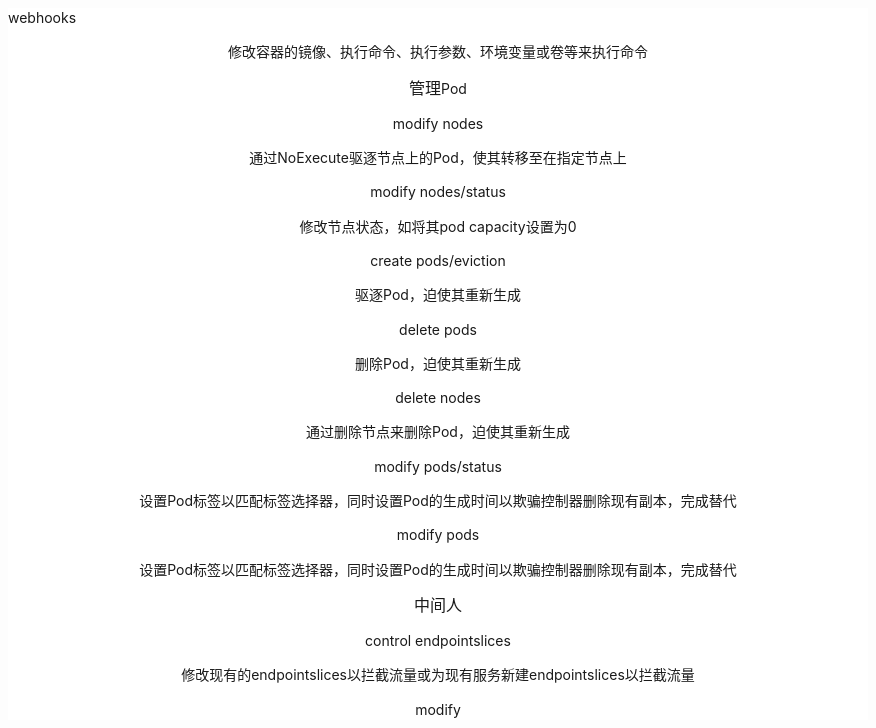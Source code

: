 webhooks</span></p></td><td width="177" valign="top" style="padding: 0pt 5.4pt;border-left: 1pt solid windowtext;border-right: 1pt solid windowtext;border-top: none;border-bottom: 1pt solid windowtext;"><p style="text-align:center;">修改容器的镜像、执行命令、执行参数、环境变量或卷等来执行命令</span></span></p></td></tr><tr><td width="99" valign="top" rowspan="7" style="padding: 0pt 5.4pt;border-left: 1pt solid windowtext;border-right: 1pt solid windowtext;border-top: none;border-bottom: 1pt solid windowtext;"><p style="text-align:center;"><span style="font-family:等线;mso-bidi-font-family:'Times New Roman';font-size:12.0000pt;mso-font-kerning:1.0000pt;">管理</span>Pod</span></span></p></td><td width="163" valign="top" style="padding: 0pt 5.4pt;border-left: 1pt solid windowtext;border-right: 1pt solid windowtext;border-top: none;border-bottom: 1pt solid windowtext;"><p style="text-align:center;">modify nodes</span></p></td><td width="177" valign="top" style="padding: 0pt 5.4pt;border-left: 1pt solid windowtext;border-right: 1pt solid windowtext;border-top: none;border-bottom: 1pt solid windowtext;"><p style="text-align:center;">通过</span>No</span></span>Execute</span>驱逐节点上的</span>Pod，使其转移至在指定节点上</span></span></p></td></tr><tr><td width="163" valign="top" style="padding: 0pt 5.4pt;border-left: 1pt solid windowtext;border-right: 1pt solid windowtext;border-top: none;border-bottom: 1pt solid windowtext;"><p style="text-align:center;">modify nodes/status</span></p></td><td width="177" valign="top" style="padding: 0pt 5.4pt;border-left: 1pt solid windowtext;border-right: 1pt solid windowtext;border-top: none;border-bottom: 1pt solid windowtext;"><p style="text-align:center;">修改节点状态，如将其</span></span>pod capacity</span>设置为</span></span>0</span></p></td></tr><tr><td width="163" valign="top" style="padding: 0pt 5.4pt;border-left: 1pt solid windowtext;border-right: 1pt solid windowtext;border-top: none;border-bottom: 1pt solid windowtext;"><p style="text-align:center;">create pods/eviction</span></p></td><td width="177" valign="top" style="padding: 0pt 5.4pt;border-left: 1pt solid windowtext;border-right: 1pt solid windowtext;border-top: none;border-bottom: 1pt solid windowtext;"><p style="text-align:center;">驱逐</span>Pod，迫使其重新生成</span></span></p></td></tr><tr><td width="163" valign="top" style="padding: 0pt 5.4pt;border-left: 1pt solid windowtext;border-right: 1pt solid windowtext;border-top: none;border-bottom: 1pt solid windowtext;background: rgb(255, 255, 255);"><p style="text-align:center;">delete pods</span></p></td><td width="177" valign="top" style="padding: 0pt 5.4pt;border-left: 1pt solid windowtext;border-right: 1pt solid windowtext;border-top: none;border-bottom: 1pt solid windowtext;"><p style="text-align:center;">删除</span>Pod，迫使其重新生成</span></span></p></td></tr><tr><td width="163" valign="top" style="padding: 0pt 5.4pt;border-left: 1pt solid windowtext;border-right: 1pt solid windowtext;border-top: none;border-bottom: 1pt solid windowtext;"><p style="text-align:center;">delete nodes</span></p></td><td width="177" valign="top" style="padding: 0pt 5.4pt;border-left: 1pt solid windowtext;border-right: 1pt solid windowtext;border-top: none;border-bottom: 1pt solid windowtext;"><p style="text-align:center;">通过删除节点来删除</span>Pod，迫使其重新生成</span></span></p></td></tr><tr><td width="163" valign="top" style="padding: 0pt 5.4pt;border-left: 1pt solid windowtext;border-right: 1pt solid windowtext;border-top: none;border-bottom: 1pt solid windowtext;"><p style="text-align:center;">modify pods/status</span></p></td><td width="177" valign="top" style="padding: 0pt 5.4pt;border-left: 1pt solid windowtext;border-right: 1pt solid windowtext;border-top: none;border-bottom: 1pt solid windowtext;"><p style="text-align:center;">设置</span>Pod标签以匹配标签选择器，同时设置Pod的生成时间以欺骗控制器删除现有副本，完成替代</span></span></p></td></tr><tr><td width="163" valign="top" style="padding: 0pt 5.4pt;border-left: 1pt solid windowtext;border-right: 1pt solid windowtext;border-top: none;border-bottom: 1pt solid windowtext;"><p style="text-align:center;">modify pods</span></p></td><td width="177" valign="top" style="padding: 0pt 5.4pt;border-left: 1pt solid windowtext;border-right: 1pt solid windowtext;border-top: none;border-bottom: 1pt solid windowtext;"><p style="text-align:center;">设置</span>Pod标签以匹配标签选择器，同时设置Pod的生成时间以欺骗控制器删除现有副本，完成替代</span></span></p></td></tr><tr><td width="99" valign="top" rowspan="7" style="padding: 0pt 5.4pt;border-left: 1pt solid windowtext;border-right: 1pt solid windowtext;border-top: none;border-bottom: 1pt solid windowtext;"><p style="text-align:center;"><span style="font-family:等线;mso-bidi-font-family:'Times New Roman';font-size:12.0000pt;mso-font-kerning:1.0000pt;">中间人</span></span></p></td><td width="163" valign="top" style="padding: 0pt 5.4pt;border-left: 1pt solid windowtext;border-right: 1pt solid windowtext;border-top: none;border-bottom: 1pt solid windowtext;"><p style="text-align:center;">control endpointslices</span></p></td><td width="177" valign="top" style="padding: 0pt 5.4pt;border-left: 1pt solid windowtext;border-right: 1pt solid windowtext;border-top: none;border-bottom: 1pt solid windowtext;"><p style="text-align:center;">修改现有的</span></span>endpointslices</span>以拦截流量或为现有服务新建</span></span>endpointslices</span>以拦截流量</span></span></p></td></tr><tr><td width="163" valign="top" style="padding: 0pt 5.4pt;border-left: 1pt solid windowtext;border-right: 1pt solid windowtext;border-top: none;border-bottom: 1pt solid windowtext;"><p style="text-align:center;">modify